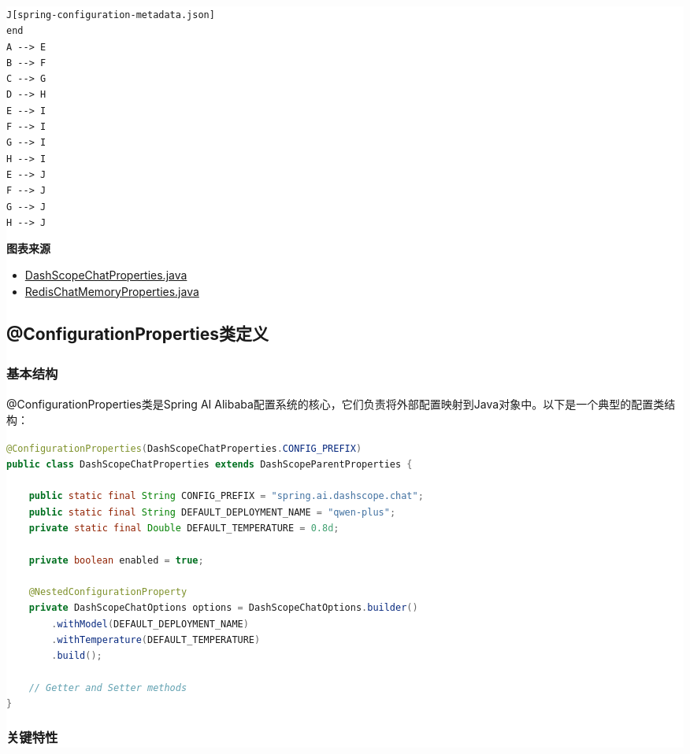 ```mermaid
J[spring-configuration-metadata.json]
end
A --> E
B --> F
C --> G
D --> H
E --> I
F --> I
G --> I
H --> I
E --> J
F --> J
G --> J
H --> J
```

**图表来源**
- [DashScopeChatProperties.java](file://auto-configurations/spring-ai-alibaba-autoconfigure-dashscope/src/main/java/com/alibaba/cloud/ai/autoconfigure/dashscope/DashScopeChatProperties.java#L30-L35)
- [RedisChatMemoryProperties.java](file://auto-configurations/spring-ai-alibaba-autoconfigure-memory/src/main/java/com/alibaba/cloud/ai/autoconfigure/memory/redis/RedisChatMemoryProperties.java#L28-L29)

## @ConfigurationProperties类定义

### 基本结构

@ConfigurationProperties类是Spring AI Alibaba配置系统的核心，它们负责将外部配置映射到Java对象中。以下是一个典型的配置类结构：

```java
@ConfigurationProperties(DashScopeChatProperties.CONFIG_PREFIX)
public class DashScopeChatProperties extends DashScopeParentProperties {
    
    public static final String CONFIG_PREFIX = "spring.ai.dashscope.chat";
    public static final String DEFAULT_DEPLOYMENT_NAME = "qwen-plus";
    private static final Double DEFAULT_TEMPERATURE = 0.8d;
    
    private boolean enabled = true;
    
    @NestedConfigurationProperty
    private DashScopeChatOptions options = DashScopeChatOptions.builder()
        .withModel(DEFAULT_DEPLOYMENT_NAME)
        .withTemperature(DEFAULT_TEMPERATURE)
        .build();
    
    // Getter and Setter methods
}
```

### 关键特性
